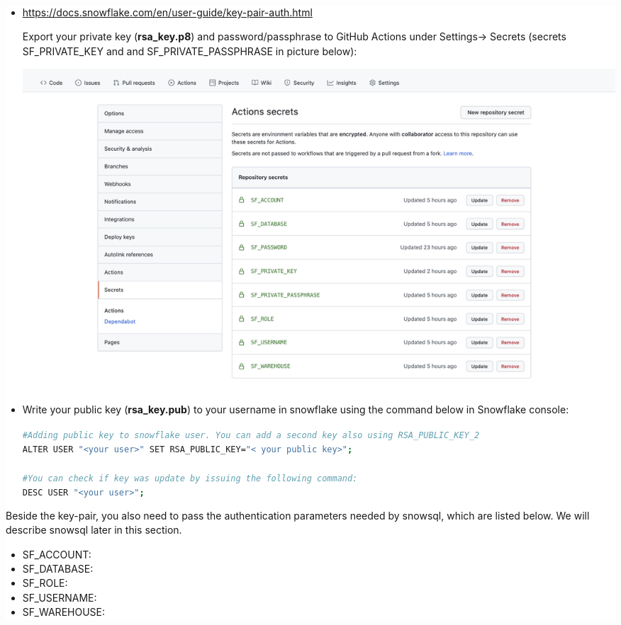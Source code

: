   

- https://docs.snowflake.com/en/user-guide/key-pair-auth.html

  Export your private key (**rsa_key.p8**) and password/passphrase to GitHub Actions under Settings-> Secrets (secrets SF_PRIVATE_KEY and and SF_PRIVATE_PASSPHRASE in picture below):

  

  ![image-20211026153527604](2021-10-31-githubactions-snowflake.assets/image-20211026153527604.png)

- Write your public key (**rsa_key.pub**) to your username in snowflake using the command below in Snowflake console:

  ```bash
  #Adding public key to snowflake user. You can add a second key also using RSA_PUBLIC_KEY_2
  ALTER USER "<your user>" SET RSA_PUBLIC_KEY="< your public key>";
  
  #You can check if key was update by issuing the following command:
  DESC USER "<your user>";
  
  ```



Beside the key-pair, you also need to pass the authentication parameters needed by snowsql, which are listed below. We will describe snowsql later in this section.

- SF_ACCOUNT: <snowflake account>
- SF_DATABASE: <snowflake database>
- SF_ROLE: <snowflake role>
- SF_USERNAME: <snowflake username>
- SF_WAREHOUSE: <snowflake warehouse compute>

